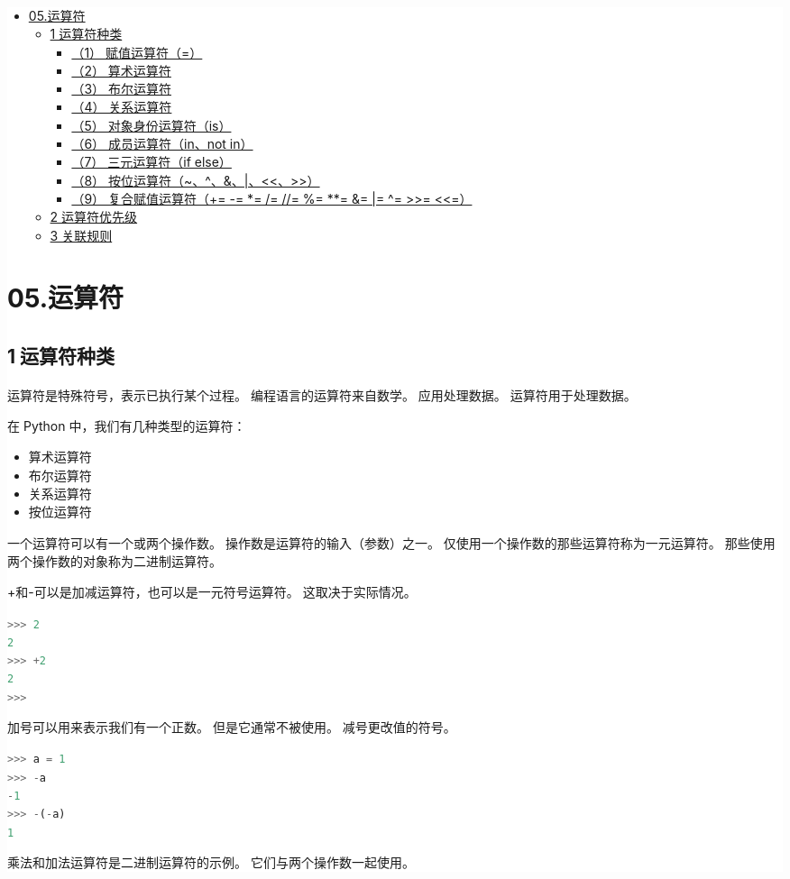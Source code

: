 
- [05.运算符](#05运算符)
  - [1 运算符种类](#1-运算符种类)
    - [（1） 赋值运算符（=）](#1-赋值运算符)
    - [（2） 算术运算符](#2-算术运算符)
    - [（3） 布尔运算符](#3-布尔运算符)
    - [（4） 关系运算符](#4-关系运算符)
    - [（5） 对象身份运算符（is）](#5-对象身份运算符is)
    - [（6） 成员运算符（in、not in）](#6-成员运算符innot-in)
    - [（7） 三元运算符（if else）](#7-三元运算符if-else)
    - [（8） 按位运算符（~、^、\&、|、\<\<、\>\>）](#8-按位运算符)
    - [（9） 复合赋值运算符（+=  -=  \*=  /=  //=  %=  \*\*=  \&=  |=  ^=  \>\>=  \<\<=）](#9-复合赋值运算符-----------------------)
  - [2 运算符优先级](#2-运算符优先级)
  - [3 关联规则](#3-关联规则)



# 05.运算符

## 1 运算符种类

运算符是特殊符号，表示已执行某个过程。 编程语言的运算符来自数学。 应用处理数据。 运算符用于处理数据。

在 Python 中，我们有几种类型的运算符：
*   算术运算符
*   布尔运算符
*   关系运算符
*   按位运算符

一个运算符可以有一个或两个操作数。 操作数是运算符的输入（参数）之一。 仅使用一个操作数的那些运算符称为一元运算符。 那些使用两个操作数的对象称为二进制运算符。

+和-可以是加减运算符，也可以是一元符号运算符。 这取决于实际情况。

```py
>>> 2
2
>>> +2
2
>>> 

```

加号可以用来表示我们有一个正数。 但是它通常不被使用。 减号更改值的符号。

```py
>>> a = 1
>>> -a
-1
>>> -(-a)
1

```

乘法和加法运算符是二进制运算符的示例。 它们与两个操作数一起使用。
